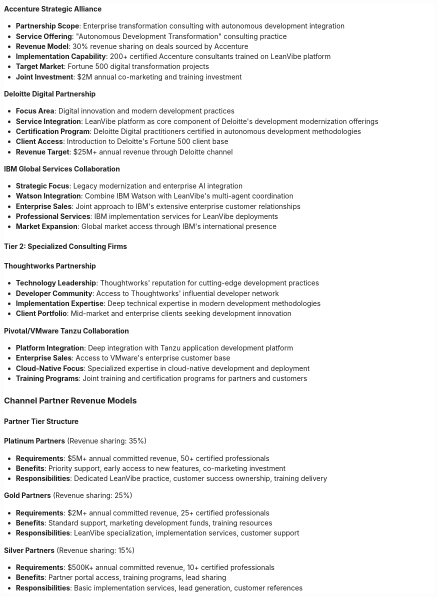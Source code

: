 **Accenture Strategic Alliance**
- **Partnership Scope**: Enterprise transformation consulting with autonomous development integration
- **Service Offering**: "Autonomous Development Transformation" consulting practice
- **Revenue Model**: 30% revenue sharing on deals sourced by Accenture
- **Implementation Capability**: 200+ certified Accenture consultants trained on LeanVibe platform
- **Target Market**: Fortune 500 digital transformation projects
- **Joint Investment**: $2M annual co-marketing and training investment

**Deloitte Digital Partnership**
- **Focus Area**: Digital innovation and modern development practices
- **Service Integration**: LeanVibe platform as core component of Deloitte's development modernization offerings
- **Certification Program**: Deloitte Digital practitioners certified in autonomous development methodologies  
- **Client Access**: Introduction to Deloitte's Fortune 500 client base
- **Revenue Target**: $25M+ annual revenue through Deloitte channel

**IBM Global Services Collaboration**
- **Strategic Focus**: Legacy modernization and enterprise AI integration
- **Watson Integration**: Combine IBM Watson with LeanVibe's multi-agent coordination
- **Enterprise Sales**: Joint approach to IBM's extensive enterprise customer relationships
- **Professional Services**: IBM implementation services for LeanVibe deployments
- **Market Expansion**: Global market access through IBM's international presence

#### **Tier 2: Specialized Consulting Firms**

**Thoughtworks Partnership** 
- **Technology Leadership**: Thoughtworks' reputation for cutting-edge development practices
- **Developer Community**: Access to Thoughtworks' influential developer network
- **Implementation Expertise**: Deep technical expertise in modern development methodologies
- **Client Portfolio**: Mid-market and enterprise clients seeking development innovation

**Pivotal/VMware Tanzu Collaboration**
- **Platform Integration**: Deep integration with Tanzu application development platform
- **Enterprise Sales**: Access to VMware's enterprise customer base
- **Cloud-Native Focus**: Specialized expertise in cloud-native development and deployment
- **Training Programs**: Joint training and certification programs for partners and customers

### Channel Partner Revenue Models

#### **Partner Tier Structure**

**Platinum Partners** (Revenue sharing: 35%)
- **Requirements**: $5M+ annual committed revenue, 50+ certified professionals
- **Benefits**: Priority support, early access to new features, co-marketing investment
- **Responsibilities**: Dedicated LeanVibe practice, customer success ownership, training delivery

**Gold Partners** (Revenue sharing: 25%)  
- **Requirements**: $2M+ annual committed revenue, 25+ certified professionals
- **Benefits**: Standard support, marketing development funds, training resources
- **Responsibilities**: LeanVibe specialization, implementation services, customer support

**Silver Partners** (Revenue sharing: 15%)
- **Requirements**: $500K+ annual committed revenue, 10+ certified professionals  
- **Benefits**: Partner portal access, training programs, lead sharing
- **Responsibilities**: Basic implementation services, lead generation, customer references
